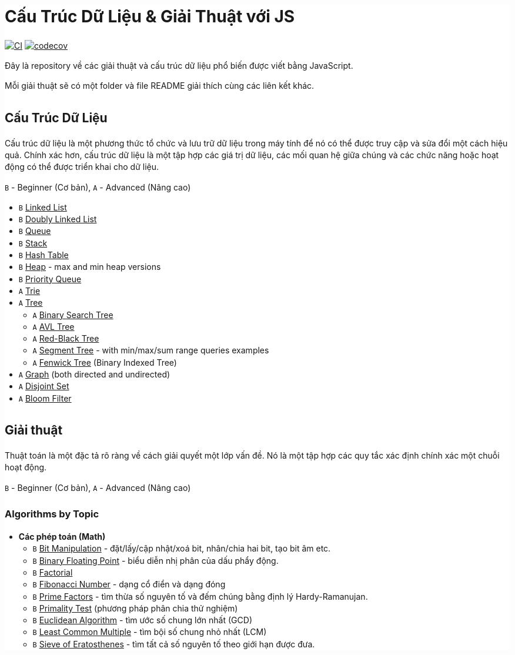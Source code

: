 # Cấu Trúc Dữ Liệu & Giải Thuật với JS

[![CI](https://github.com/trekhleb/javascript-algorithms/workflows/CI/badge.svg)](https://github.com/trekhleb/javascript-algorithms/actions?query=workflow%3ACI+branch%3Amaster)
[![codecov](https://codecov.io/gh/trekhleb/javascript-algorithms/branch/master/graph/badge.svg)](https://codecov.io/gh/trekhleb/javascript-algorithms)

Đây là repository về các giải thuật và cấu trúc dữ liệu phổ biến được viết bằng JavaScript.

Mỗi giải thuật sẽ có một folder và file README giải thích cùng các liên kết khác.

## Cấu Trúc Dữ Liệu

Cấu trúc dữ liệu là một phương thức tổ chức và lưu trữ dữ liệu trong máy tính để nó có thể được truy cập và sửa đổi một cách hiệu quả. Chính xác hơn, cấu trúc dữ liệu là một tập hợp các giá trị dữ liệu, các mối quan hệ giữa chúng và các chức năng hoặc hoạt động có thể được triển khai cho dữ liệu.

`B` - Beginner (Cơ bản), `A` - Advanced (Nâng cao)

* `B` [Linked List](src/data-structures/linked-list)
* `B` [Doubly Linked List](src/data-structures/doubly-linked-list)
* `B` [Queue](src/data-structures/queue)
* `B` [Stack](src/data-structures/stack)
* `B` [Hash Table](src/data-structures/hash-table)
* `B` [Heap](src/data-structures/heap) - max and min heap versions
* `B` [Priority Queue](src/data-structures/priority-queue)
* `A` [Trie](src/data-structures/trie)
* `A` [Tree](src/data-structures/tree)
  * `A` [Binary Search Tree](src/data-structures/tree/binary-search-tree)
  * `A` [AVL Tree](src/data-structures/tree/avl-tree)
  * `A` [Red-Black Tree](src/data-structures/tree/red-black-tree)
  * `A` [Segment Tree](src/data-structures/tree/segment-tree) - with min/max/sum range queries examples
  * `A` [Fenwick Tree](src/data-structures/tree/fenwick-tree) (Binary Indexed Tree)
* `A` [Graph](src/data-structures/graph) (both directed and undirected)
* `A` [Disjoint Set](src/data-structures/disjoint-set)
* `A` [Bloom Filter](src/data-structures/bloom-filter)

## Giải thuật

Thuật toán là một đặc tả rõ ràng về cách giải quyết một lớp vấn đề. Nó là một tập hợp các quy tắc xác định chính xác một chuỗi hoạt động.

`B` - Beginner (Cơ bản), `A` - Advanced (Nâng cao)


### Algorithms by Topic

* **Các phép toán (Math)**
  * `B` [Bit Manipulation](src/algorithms/math/bits) - đặt/lấy/cập nhật/xoá bit, nhân/chia hai bit, tạo bit âm etc.
  * `B` [Binary Floating Point](src/algorithms/math/binary-floating-point) - biểu diễn nhị phân của dấu phẩy động.
  * `B` [Factorial](src/algorithms/math/factorial)
  * `B` [Fibonacci Number](src/algorithms/math/fibonacci) - dạng cổ điển và dạng đóng
  * `B` [Prime Factors](src/algorithms/math/prime-factors) - tìm thừa số nguyên tố và đếm chúng bằng định lý Hardy-Ramanujan.
  * `B` [Primality Test](src/algorithms/math/primality-test) (phương pháp phân chia thử nghiệm)
  * `B` [Euclidean Algorithm](src/algorithms/math/euclidean-algorithm) - tìm ước số chung lớn nhất (GCD)
  * `B` [Least Common Multiple](src/algorithms/math/least-common-multiple) - tìm bội số chung nhỏ nhất (LCM)
  * `B` [Sieve of Eratosthenes](src/algorithms/math/sieve-of-eratosthenes) - tìm tất cả số nguyên tố theo giới hạn được đưa.